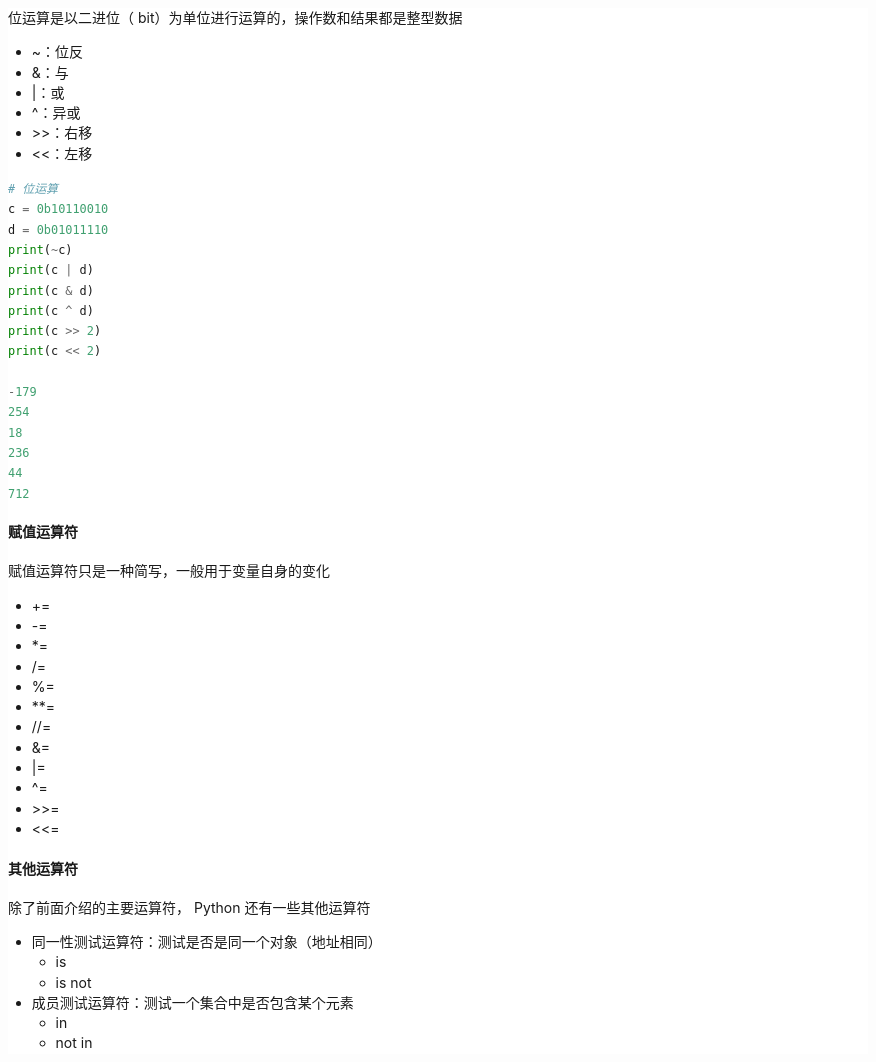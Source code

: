 位运算是以二进位（ bit）为单位进行运算的，操作数和结果都是整型数据

- ~：位反
- &：与
- |：或
- ^：异或
- \>\>：右移
- <<：左移

```python
# 位运算
c = 0b10110010
d = 0b01011110
print(~c)
print(c | d)
print(c & d)
print(c ^ d)
print(c >> 2)
print(c << 2)

-179
254
18
236
44
712
```

#### 赋值运算符

赋值运算符只是一种简写，一般用于变量自身的变化

- +=
- -=
- *=
- /=
- %=
- **=
- //=
- &=
- |=
- ^=
- \>\>=
- <<=

#### 其他运算符

除了前面介绍的主要运算符， Python 还有一些其他运算符

- 同一性测试运算符：测试是否是同一个对象（地址相同）
  - is
  - is not
- 成员测试运算符：测试一个集合中是否包含某个元素
  - in
  - not in
